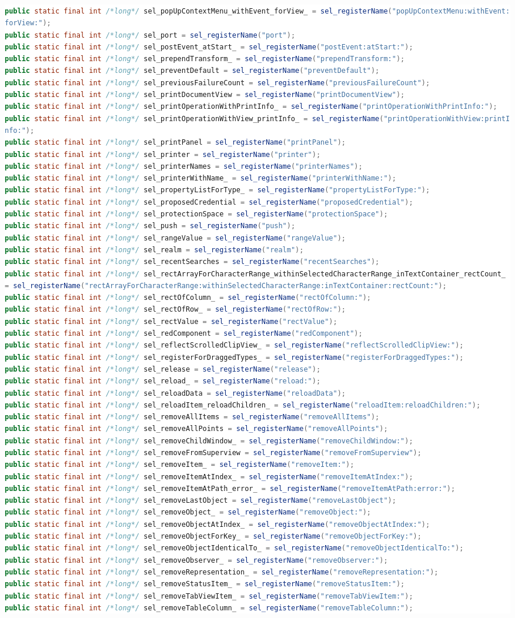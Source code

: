 ```java
public static final int /*long*/ sel_popUpContextMenu_withEvent_forView_ = sel_registerName("popUpContextMenu:withEvent:forView:");
public static final int /*long*/ sel_port = sel_registerName("port");
public static final int /*long*/ sel_postEvent_atStart_ = sel_registerName("postEvent:atStart:");
public static final int /*long*/ sel_prependTransform_ = sel_registerName("prependTransform:");
public static final int /*long*/ sel_preventDefault = sel_registerName("preventDefault");
public static final int /*long*/ sel_previousFailureCount = sel_registerName("previousFailureCount");
public static final int /*long*/ sel_printDocumentView = sel_registerName("printDocumentView");
public static final int /*long*/ sel_printOperationWithPrintInfo_ = sel_registerName("printOperationWithPrintInfo:");
public static final int /*long*/ sel_printOperationWithView_printInfo_ = sel_registerName("printOperationWithView:printInfo:");
public static final int /*long*/ sel_printPanel = sel_registerName("printPanel");
public static final int /*long*/ sel_printer = sel_registerName("printer");
public static final int /*long*/ sel_printerNames = sel_registerName("printerNames");
public static final int /*long*/ sel_printerWithName_ = sel_registerName("printerWithName:");
public static final int /*long*/ sel_propertyListForType_ = sel_registerName("propertyListForType:");
public static final int /*long*/ sel_proposedCredential = sel_registerName("proposedCredential");
public static final int /*long*/ sel_protectionSpace = sel_registerName("protectionSpace");
public static final int /*long*/ sel_push = sel_registerName("push");
public static final int /*long*/ sel_rangeValue = sel_registerName("rangeValue");
public static final int /*long*/ sel_realm = sel_registerName("realm");
public static final int /*long*/ sel_recentSearches = sel_registerName("recentSearches");
public static final int /*long*/ sel_rectArrayForCharacterRange_withinSelectedCharacterRange_inTextContainer_rectCount_ = sel_registerName("rectArrayForCharacterRange:withinSelectedCharacterRange:inTextContainer:rectCount:");
public static final int /*long*/ sel_rectOfColumn_ = sel_registerName("rectOfColumn:");
public static final int /*long*/ sel_rectOfRow_ = sel_registerName("rectOfRow:");
public static final int /*long*/ sel_rectValue = sel_registerName("rectValue");
public static final int /*long*/ sel_redComponent = sel_registerName("redComponent");
public static final int /*long*/ sel_reflectScrolledClipView_ = sel_registerName("reflectScrolledClipView:");
public static final int /*long*/ sel_registerForDraggedTypes_ = sel_registerName("registerForDraggedTypes:");
public static final int /*long*/ sel_release = sel_registerName("release");
public static final int /*long*/ sel_reload_ = sel_registerName("reload:");
public static final int /*long*/ sel_reloadData = sel_registerName("reloadData");
public static final int /*long*/ sel_reloadItem_reloadChildren_ = sel_registerName("reloadItem:reloadChildren:");
public static final int /*long*/ sel_removeAllItems = sel_registerName("removeAllItems");
public static final int /*long*/ sel_removeAllPoints = sel_registerName("removeAllPoints");
public static final int /*long*/ sel_removeChildWindow_ = sel_registerName("removeChildWindow:");
public static final int /*long*/ sel_removeFromSuperview = sel_registerName("removeFromSuperview");
public static final int /*long*/ sel_removeItem_ = sel_registerName("removeItem:");
public static final int /*long*/ sel_removeItemAtIndex_ = sel_registerName("removeItemAtIndex:");
public static final int /*long*/ sel_removeItemAtPath_error_ = sel_registerName("removeItemAtPath:error:");
public static final int /*long*/ sel_removeLastObject = sel_registerName("removeLastObject");
public static final int /*long*/ sel_removeObject_ = sel_registerName("removeObject:");
public static final int /*long*/ sel_removeObjectAtIndex_ = sel_registerName("removeObjectAtIndex:");
public static final int /*long*/ sel_removeObjectForKey_ = sel_registerName("removeObjectForKey:");
public static final int /*long*/ sel_removeObjectIdenticalTo_ = sel_registerName("removeObjectIdenticalTo:");
public static final int /*long*/ sel_removeObserver_ = sel_registerName("removeObserver:");
public static final int /*long*/ sel_removeRepresentation_ = sel_registerName("removeRepresentation:");
public static final int /*long*/ sel_removeStatusItem_ = sel_registerName("removeStatusItem:");
public static final int /*long*/ sel_removeTabViewItem_ = sel_registerName("removeTabViewItem:");
public static final int /*long*/ sel_removeTableColumn_ = sel_registerName("removeTableColumn:");
```